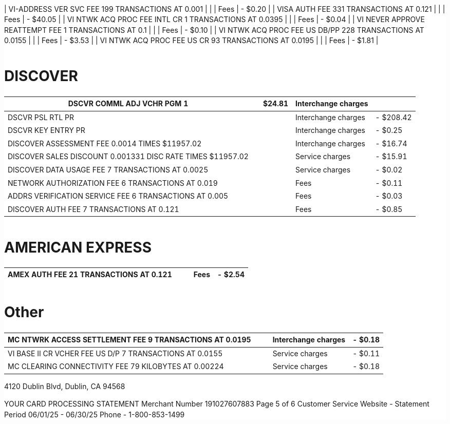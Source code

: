 | VI-ADDRESS VER SVC FEE 199 TRANSACTIONS AT 0.001              |                    |         | Fees                | - $0.20   |
| VISA AUTH FEE 331 TRANSACTIONS AT 0.121                       |                    |         | Fees                | - $40.05  |
| VI NTWK ACQ PROC FEE INTL CR 1 TRANSACTIONS AT 0.0395         |                    |         | Fees                | - $0.04   |
| VI NEVER APPROVE REATTEMPT FEE 1 TRANSACTIONS AT 0.1          |                    |         | Fees                | - $0.10   |
| VI NTWK ACQ PROC FEE US DB/PP 228 TRANSACTIONS AT 0.0155      |                    |         | Fees                | - $3.53   |
| VI NTWK ACQ PROC FEE US CR 93 TRANSACTIONS AT 0.0195          |                    |         | Fees                | - $1.81   |

# DISCOVER

| DSCVR COMML ADJ VCHR PGM 1                                 |   | $24.81 | Interchange charges |           |
| ---------------------------------------------------------- | - | ------ | ------------------- | --------- |
| DSCVR PSL RTL PR                                           |   |        | Interchange charges | - $208.42 |
| DSCVR KEY ENTRY PR                                         |   |        | Interchange charges | - $0.25   |
| DISCOVER ASSESSMENT FEE 0.0014 TIMES $11957.02             |   |        | Interchange charges | - $16.74  |
| DISCOVER SALES DISCOUNT 0.001331 DISC RATE TIMES $11957.02 |   |        | Service charges     | - $15.91  |
| DISCOVER DATA USAGE FEE 7 TRANSACTIONS AT 0.0025           |   |        | Service charges     | - $0.02   |
| NETWORK AUTHORIZATION FEE 6 TRANSACTIONS AT 0.019          |   |        | Fees                | - $0.11   |
| ADDRS VERIFICATION SERVICE FEE 6 TRANSACTIONS AT 0.005     |   |        | Fees                | - $0.03   |
| DISCOVER AUTH FEE 7 TRANSACTIONS AT 0.121                  |   |        | Fees                | - $0.85   |

# AMERICAN EXPRESS

| AMEX AUTH FEE 21 TRANSACTIONS AT 0.121 |   |   | Fees | - $2.54 |
| -------------------------------------- | - | - | ---- | ------- |

# Other

| MC NTWRK ACCESS SETTLEMENT FEE 9 TRANSACTIONS AT 0.0195 |   |   | Interchange charges | - $0.18 |
| ------------------------------------------------------- | - | - | ------------------- | ------- |
| VI BASE II CR VCHER FEE US D/P 7 TRANSACTIONS AT 0.0155 |   |   | Service charges     | - $0.11 |
| MC CLEARING CONNECTIVITY FEE 79 KILOBYTES AT 0.00224    |   |   | Service charges     | - $0.18 |

4120 Dublin Blvd, Dublin, CA 94568



YOUR CARD PROCESSING STATEMENT
Merchant Number                   191027607883                                                 Page 5 of 6
Customer Service                  Website -                                                    Statement Period                                              06/01/25 - 06/30/25
Phone - 1-800-853-1499
